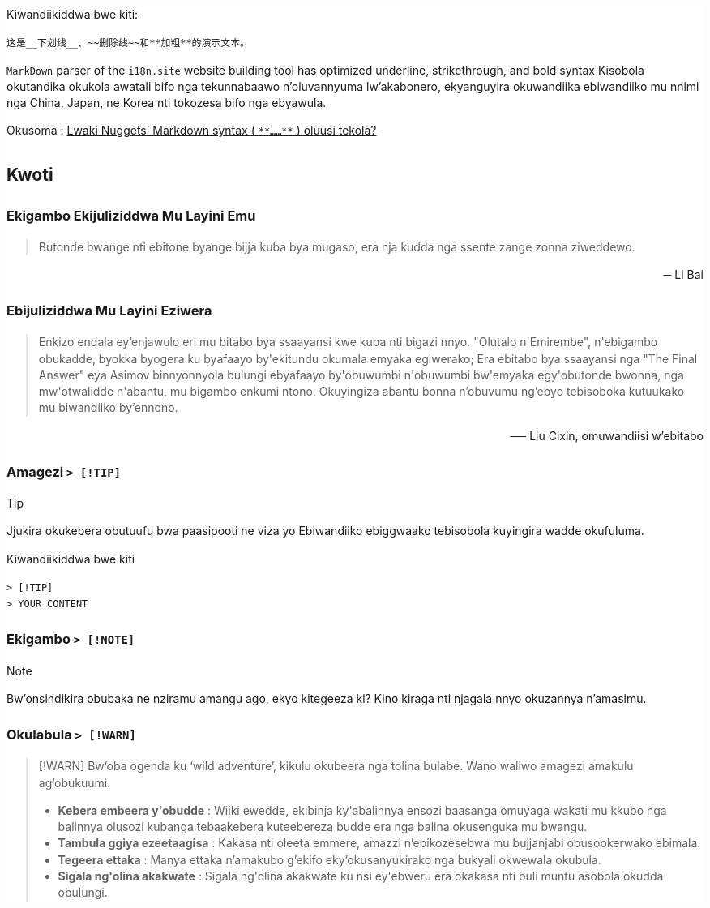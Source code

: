 Kiwandiikiddwa bwe kiti:

```txt
这是__下划线__、~~删除线~~和**加粗**的演示文本。
```

`MarkDown` parser of the `i18n.site` website building tool has optimized underline, strikethrough, and bold syntax Kisobola okutandika okukola awatali bifo nga tekunnabaawo n’oluvannyuma lw’akabonero, ekyanguyira okuwandiika ebiwandiiko mu nnimi nga China, Japan, ne Korea nti tokozesa bifo nga ebyawula.

Okusoma : [Lwaki Nuggets’ Markdown syntax ( `**……**` ) oluusi tekola?](//juejin.cn/post/7064565848421171213)

## Kwoti

### Ekigambo Ekijuliziddwa Mu Layini Emu

> Butonde bwange nti ebitone byange bijja kuba bya mugaso, era nja kudda nga ssente zange zonna ziweddewo.
<p style="text-align:right">─ Li Bai</p>

### Ebijuliziddwa Mu Layini Eziwera

> Enkizo endala ey’enjawulo eri mu bitabo bya ssaayansi kwe kuba nti bigazi nnyo.
> "Olutalo n'Emirembe", n'ebigambo obukadde, byokka byogera ku byafaayo by'ekitundu okumala emyaka egiwerako;
> Era ebitabo bya ssaayansi nga "The Final Answer" eya Asimov binnyonnyola bulungi ebyafaayo by'obuwumbi n'obuwumbi bw'emyaka egy'obutonde bwonna, nga mw'otwalidde n'abantu, mu bigambo enkumi ntono.
> Okuyingiza abantu bonna n’obuvumu ng’ebyo tebisoboka kutuukako mu biwandiiko by’ennono.
<p style="text-align:right">── Liu Cixin, omuwandiisi w’ebitabo</p>

### Amagezi `> [!TIP]`

> [!TIP]
> Jjukira okukebera obutuufu bwa paasipooti ne viza yo Ebiwandiiko ebiggwaako tebisobola kuyingira wadde okufuluma.

Kiwandiikiddwa bwe kiti

```
> [!TIP]
> YOUR CONTENT
```

### Ekigambo `> [!NOTE]`

> [!NOTE]
> Bw’onsindikira obubaka ne nziramu amangu ago, ekyo kitegeeza ki?
> Kino kiraga nti njagala nnyo okuzannya n’amasimu.


### Okulabula `> [!WARN]`

> [!WARN]
> Bw’oba ogenda ku ‘wild adventure’, kikulu okubeera nga tolina bulabe. Wano waliwo amagezi amakulu ag’obukuumi:
>
> - **Kebera embeera y'obudde** : Wiiki ewedde, ekibinja ky'abalinnya ensozi baasanga omuyaga wakati mu kkubo nga balinnya olusozi kubanga tebaakebera kuteebereza budde era nga balina okusenguka mu bwangu.
> - **Tambula ggiya ezeetaagisa** : Kakasa nti oleeta emmere, amazzi n’ebikozesebwa mu bujjanjabi obusookerwako ebimala.
> - **Tegeera ettaka** : Manya ettaka n’amakubo g’ekifo eky’okusanyukirako nga bukyali okwewala okubula.
> - **Sigala ng'olina akakwate** : Sigala ng'olina akakwate ku nsi ey'ebweru era okakasa nti buli muntu asobola okudda obulungi.